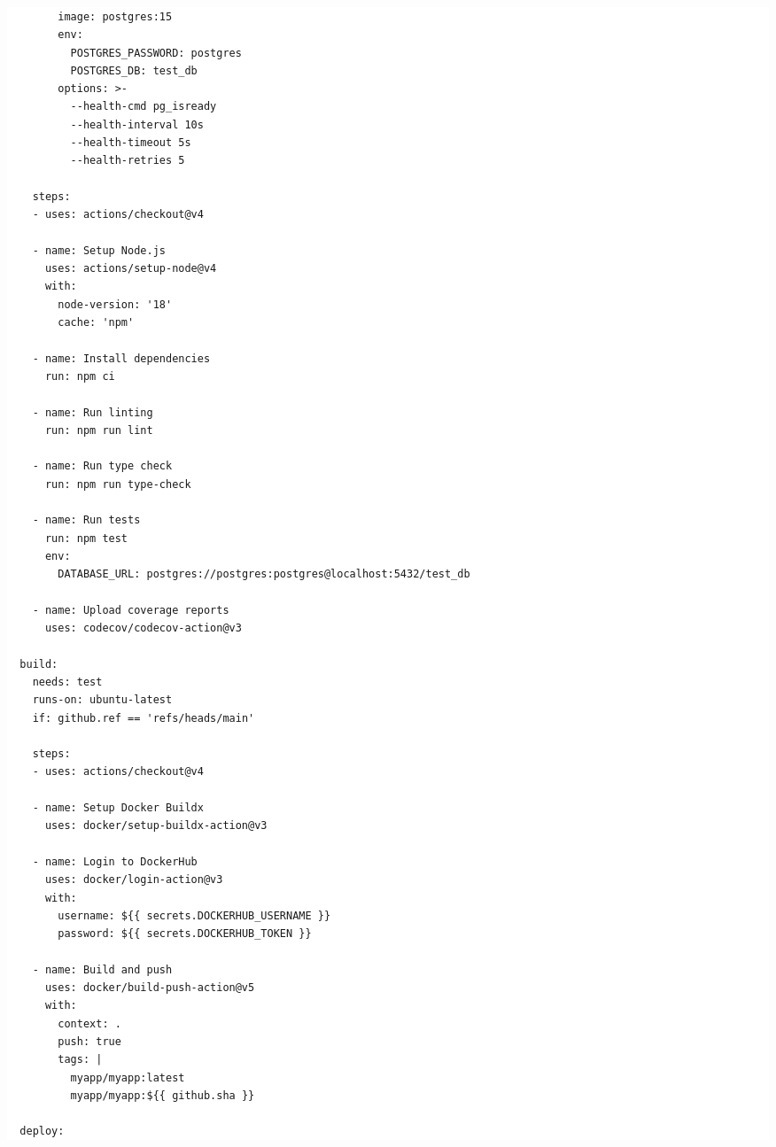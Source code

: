 ```
        image: postgres:15
        env:
          POSTGRES_PASSWORD: postgres
          POSTGRES_DB: test_db
        options: >-
          --health-cmd pg_isready
          --health-interval 10s
          --health-timeout 5s
          --health-retries 5

    steps:
    - uses: actions/checkout@v4

    - name: Setup Node.js
      uses: actions/setup-node@v4
      with:
        node-version: '18'
        cache: 'npm'

    - name: Install dependencies
      run: npm ci

    - name: Run linting
      run: npm run lint

    - name: Run type check
      run: npm run type-check

    - name: Run tests
      run: npm test
      env:
        DATABASE_URL: postgres://postgres:postgres@localhost:5432/test_db

    - name: Upload coverage reports
      uses: codecov/codecov-action@v3

  build:
    needs: test
    runs-on: ubuntu-latest
    if: github.ref == 'refs/heads/main'

    steps:
    - uses: actions/checkout@v4

    - name: Setup Docker Buildx
      uses: docker/setup-buildx-action@v3

    - name: Login to DockerHub
      uses: docker/login-action@v3
      with:
        username: ${{ secrets.DOCKERHUB_USERNAME }}
        password: ${{ secrets.DOCKERHUB_TOKEN }}

    - name: Build and push
      uses: docker/build-push-action@v5
      with:
        context: .
        push: true
        tags: |
          myapp/myapp:latest
          myapp/myapp:${{ github.sha }}

  deploy:
```